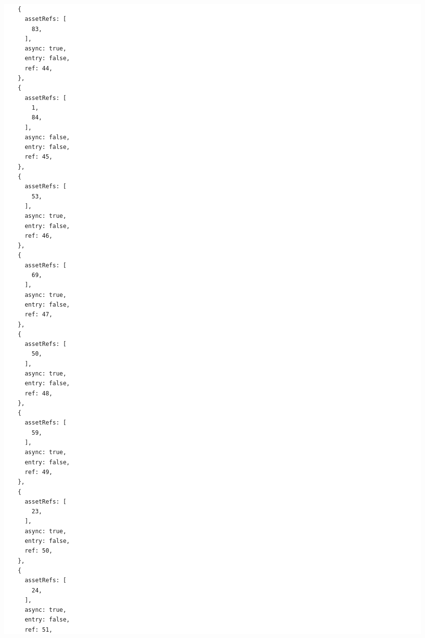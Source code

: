         {
          assetRefs: [
            83,
          ],
          async: true,
          entry: false,
          ref: 44,
        },
        {
          assetRefs: [
            1,
            84,
          ],
          async: false,
          entry: false,
          ref: 45,
        },
        {
          assetRefs: [
            53,
          ],
          async: true,
          entry: false,
          ref: 46,
        },
        {
          assetRefs: [
            69,
          ],
          async: true,
          entry: false,
          ref: 47,
        },
        {
          assetRefs: [
            50,
          ],
          async: true,
          entry: false,
          ref: 48,
        },
        {
          assetRefs: [
            59,
          ],
          async: true,
          entry: false,
          ref: 49,
        },
        {
          assetRefs: [
            23,
          ],
          async: true,
          entry: false,
          ref: 50,
        },
        {
          assetRefs: [
            24,
          ],
          async: true,
          entry: false,
          ref: 51,